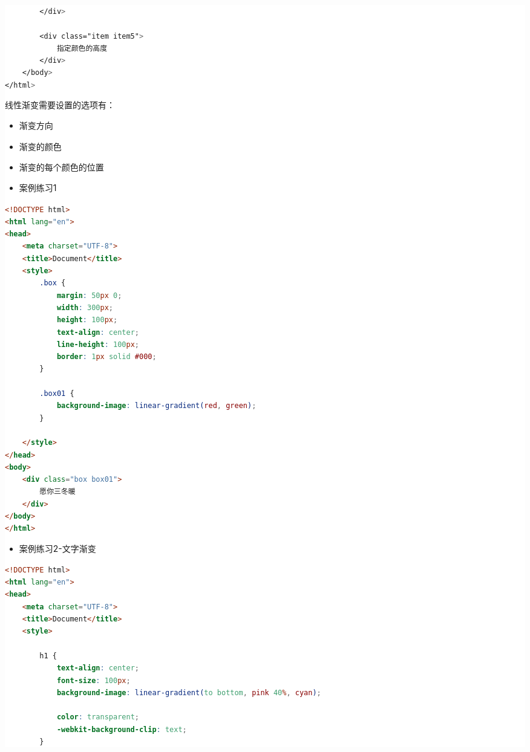 ```css
        </div>

        <div class="item item5">
            指定颜色的高度
        </div>
    </body>
</html>
```

线性渐变需要设置的选项有：

- 渐变方向
- 渐变的颜色
- 渐变的每个颜色的位置



- 案例练习1

```html
<!DOCTYPE html>
<html lang="en">
<head>
    <meta charset="UTF-8">
    <title>Document</title>
    <style>
        .box {
            margin: 50px 0;
            width: 300px;
            height: 100px;
            text-align: center;
            line-height: 100px;
            border: 1px solid #000;
        }

        .box01 {
            background-image: linear-gradient(red, green);
        }

    </style>
</head>
<body>
    <div class="box box01">
        愿你三冬暖
    </div>
</body>
</html>
```

+ 案例练习2-文字渐变

```html
<!DOCTYPE html>
<html lang="en">
<head>
    <meta charset="UTF-8">
    <title>Document</title>
    <style>

        h1 {
            text-align: center;
            font-size: 100px;
            background-image: linear-gradient(to bottom, pink 40%, cyan);
            
            color: transparent;
            -webkit-background-clip: text;
        }
```